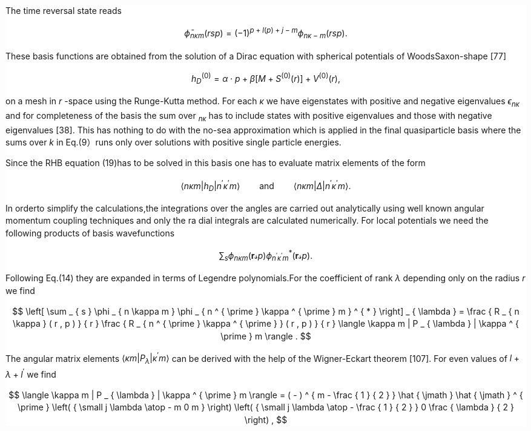 The time reversal state reads

$$
\bar { \phi } _ { n \kappa m } ( r s p ) = ( - 1 ) ^ { p + l ( p ) + j - m } \phi _ { n \kappa - m } ( r s p ) .
$$

These basis functions are obtained from the solution of a Dirac equation with spherical potentials of WoodsSaxon-shape [77]

$$
h _ { D } ^ { ( 0 ) } = \alpha \cdot p + \beta \left[ M + S ^ { ( 0 ) } ( r ) \right] + V ^ { ( 0 ) } ( r ) ,
$$

on a mesh in $r$ -space using the Runge-Kutta method. For each $\kappa$ we have eigenstates with positive and negative eigenvalues $\epsilon _ { n \kappa }$ and for completeness of the basis the sum over $_ { n \kappa }$ has to include states with positive eigenvalues and those with negative eigenvalues [38]. This has nothing to do with the no-sea approximation which is applied in the final quasiparticle basis where the sums over $k$ in Eq.(9）runs only over solutions with positive single particle energies.

Since the RHB equation (19)has to be solved in this basis one has to evaluate matrix elements of the form

$$
\langle n \kappa m | h _ { D } | n ^ { \prime } \kappa ^ { \prime } m \rangle \qquad \mathrm { a n d } \qquad \langle n \kappa m | \Delta | n ^ { \prime } \kappa ^ { \prime } m \rangle .
$$

In orderto simplify the calculations,the integrations over the angles are carried out analytically using well known angular momentum coupling techniques and only the ra dial integrals are calculated numerically. For local potentials we need the following products of basis wavefunctions

$$
\sum _ { s } \phi _ { n \kappa m } ( \pmb { r } \mathscr { s } p ) \phi _ { n ^ { \prime } \kappa ^ { \prime } m } ^ { * } ( \pmb { r } \mathscr { s } p ) .
$$

Following Eq.(14) they are expanded in terms of Legendre polynomials.For the coefficient of rank $\lambda$ depending only on the radius $r$ we find

$$
\left[ \sum _ { s } \phi _ { n \kappa m } \phi _ { n ^ { \prime } \kappa ^ { \prime } m } ^ { * } \right] _ { \lambda } = \frac { R _ { n \kappa } ( r , p ) } { r } \frac { R _ { n ^ { \prime } \kappa ^ { \prime } } ( r , p ) } { r } \langle \kappa m | P _ { \lambda } | \kappa ^ { \prime } m \rangle .
$$

The angular matrix elements $\langle \kappa m | P _ { \lambda } | \kappa ^ { \prime } m \rangle$ can be derived with the help of the Wigner-Eckart theorem [107]. For even values of $l + \lambda + l ^ { \prime }$ we find

$$
\langle \kappa m | P _ { \lambda } | \kappa ^ { \prime } m \rangle = ( - ) ^ { m - \frac { 1 } { 2 } } \hat { \jmath } \hat { \jmath } ^ { \prime } \left( { \small j \lambda \atop - m 0 m } \right) \left( { \small j \lambda \atop - \frac { 1 } { 2 } } 0 \frac { \lambda } { 2 } \right) ,
$$
